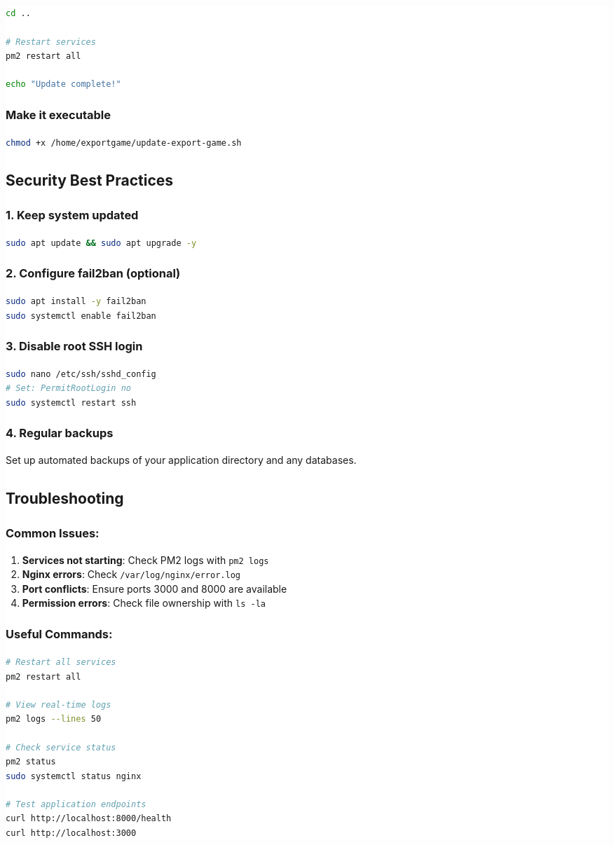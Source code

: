```bash
cd ..

# Restart services
pm2 restart all

echo "Update complete!"
```

### Make it executable
```bash
chmod +x /home/exportgame/update-export-game.sh
```

## Security Best Practices

### 1. Keep system updated
```bash
sudo apt update && sudo apt upgrade -y
```

### 2. Configure fail2ban (optional)
```bash
sudo apt install -y fail2ban
sudo systemctl enable fail2ban
```

### 3. Disable root SSH login
```bash
sudo nano /etc/ssh/sshd_config
# Set: PermitRootLogin no
sudo systemctl restart ssh
```

### 4. Regular backups
Set up automated backups of your application directory and any databases.

## Troubleshooting

### Common Issues:

1. **Services not starting**: Check PM2 logs with `pm2 logs`
2. **Nginx errors**: Check `/var/log/nginx/error.log`
3. **Port conflicts**: Ensure ports 3000 and 8000 are available
4. **Permission errors**: Check file ownership with `ls -la`

### Useful Commands:
```bash
# Restart all services
pm2 restart all

# View real-time logs
pm2 logs --lines 50

# Check service status
pm2 status
sudo systemctl status nginx

# Test application endpoints
curl http://localhost:8000/health
curl http://localhost:3000
```
